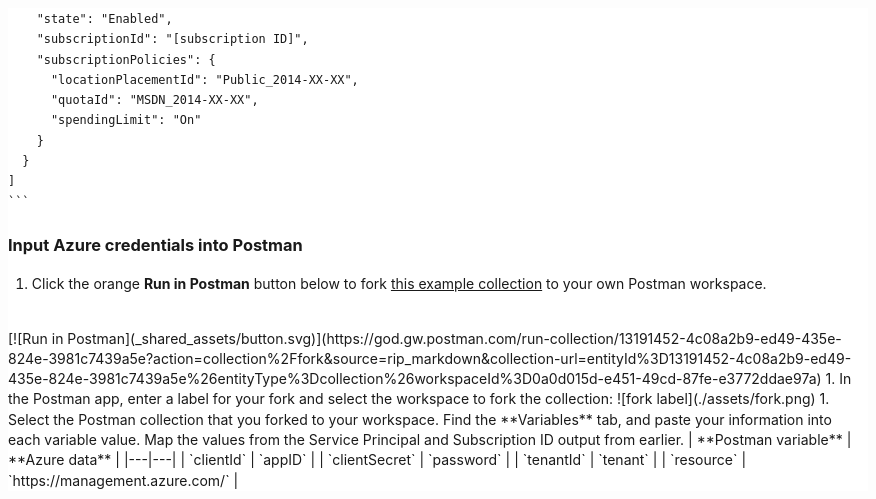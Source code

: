         "state": "Enabled",
        "subscriptionId": "[subscription ID]",
        "subscriptionPolicies": {
          "locationPlacementId": "Public_2014-XX-XX",
          "quotaId": "MSDN_2014-XX-XX",
          "spendingLimit": "On"
        }
      }
    ]
    ```

### Input Azure credentials into Postman

1. Click the orange **Run in Postman** button below to fork [this example collection](https://www.postman.com/devrel/workspace/cloud-onboarding-collections/collection/13191452-4c08a2b9-ed49-435e-824e-3981c7439a5e) to your own Postman workspace.
  <br/>
  [![Run in Postman](_shared_assets/button.svg)](https://god.gw.postman.com/run-collection/13191452-4c08a2b9-ed49-435e-824e-3981c7439a5e?action=collection%2Ffork&source=rip_markdown&collection-url=entityId%3D13191452-4c08a2b9-ed49-435e-824e-3981c7439a5e%26entityType%3Dcollection%26workspaceId%3D0a0d015d-e451-49cd-87fe-e3772ddae97a)
1. In the Postman app, enter a label for your fork and select the workspace to fork the collection:
  ![fork label](./assets/fork.png)
1. Select the Postman collection that you forked to your workspace. Find the **Variables** tab, and paste your information into each variable value. Map the values from the Service Principal and Subscription ID output from earlier.
  | **Postman variable**  | **Azure data**  |
  |---|---|
  | `clientId`  | `appID`  |
  | `clientSecret`  | `password`  |
  | `tenantId`  | `tenant`  |
  | `resource` | `https://management.azure.com/`  |
